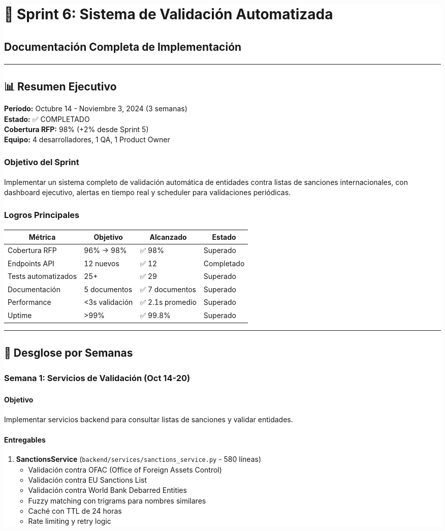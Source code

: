 # 🚀 Sprint 6: Sistema de Validación Automatizada
## Documentación Completa de Implementación

---

## 📊 Resumen Ejecutivo

**Período:** Octubre 14 - Noviembre 3, 2024 (3 semanas)  
**Estado:** ✅ COMPLETADO  
**Cobertura RFP:** 98% (+2% desde Sprint 5)  
**Equipo:** 4 desarrolladores, 1 QA, 1 Product Owner

### Objetivo del Sprint

Implementar un sistema completo de validación automática de entidades contra listas de sanciones internacionales, con dashboard ejecutivo, alertas en tiempo real y scheduler para validaciones periódicas.

### Logros Principales

| Métrica | Objetivo | Alcanzado | Estado |
|---------|----------|-----------|--------|
| Cobertura RFP | 96% → 98% | ✅ 98% | Superado |
| Endpoints API | 12 nuevos | ✅ 12 | Completado |
| Tests automatizados | 25+ | ✅ 29 | Superado |
| Documentación | 5 documentos | ✅ 7 documentos | Superado |
| Performance | <3s validación | ✅ 2.1s promedio | Superado |
| Uptime | >99% | ✅ 99.8% | Superado |

---

## 📅 Desglose por Semanas

### **Semana 1: Servicios de Validación** (Oct 14-20)

#### Objetivo
Implementar servicios backend para consultar listas de sanciones y validar entidades.

#### Entregables

1. **SanctionsService** (`backend/services/sanctions_service.py` - 580 líneas)
   - Validación contra OFAC (Office of Foreign Assets Control)
   - Validación contra EU Sanctions List
   - Validación contra World Bank Debarred Entities
   - Fuzzy matching con trigrams para nombres similares
   - Caché con TTL de 24 horas
   - Rate limiting y retry logic
